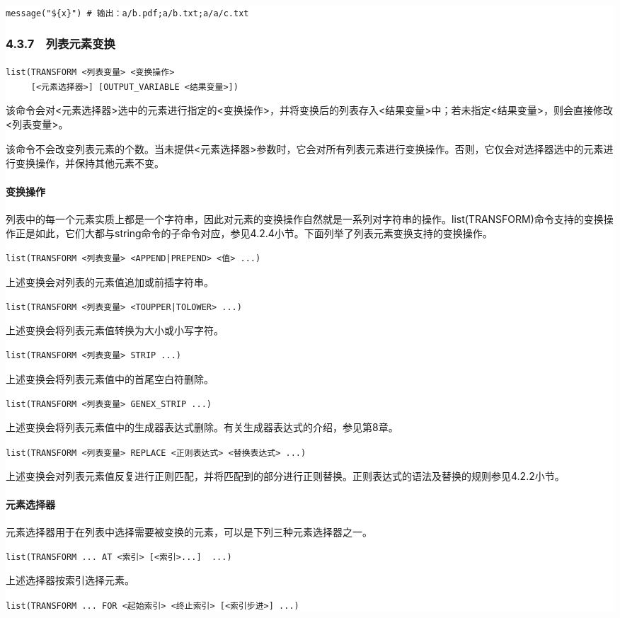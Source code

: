 ```
message("${x}") # 输出：a/b.pdf;a/b.txt;a/a/c.txt
```

### 4.3.7　列表元素变换

```
list(TRANSFORM <列表变量> <变换操作> 
     [<元素选择器>] [OUTPUT_VARIABLE <结果变量>])
```

该命令会对<元素选择器>选中的元素进行指定的<变换操作>，并将变换后的列表存入<结果变量>中；若未指定<结果变量>，则会直接修改<列表变量>。

该命令不会改变列表元素的个数。当未提供<元素选择器>参数时，它会对所有列表元素进行变换操作。否则，它仅会对选择器选中的元素进行变换操作，并保持其他元素不变。

#### 变换操作

列表中的每一个元素实质上都是一个字符串，因此对元素的变换操作自然就是一系列对字符串的操作。list(TRANSFORM)命令支持的变换操作正是如此，它们大都与string命令的子命令对应，参见4.2.4小节。下面列举了列表元素变换支持的变换操作。

```
list(TRANSFORM <列表变量> <APPEND|PREPEND> <值> ...)
```

上述变换会对列表的元素值追加或前插字符串。

```
list(TRANSFORM <列表变量> <TOUPPER|TOLOWER> ...)
```

上述变换会将列表元素值转换为大小或小写字符。

```
list(TRANSFORM <列表变量> STRIP ...)
```

上述变换会将列表元素值中的首尾空白符删除。

```
list(TRANSFORM <列表变量> GENEX_STRIP ...)
```

上述变换会将列表元素值中的生成器表达式删除。有关生成器表达式的介绍，参见第8章。

```
list(TRANSFORM <列表变量> REPLACE <正则表达式> <替换表达式> ...)
```

上述变换会对列表元素值反复进行正则匹配，并将匹配到的部分进行正则替换。正则表达式的语法及替换的规则参见4.2.2小节。

#### 元素选择器

元素选择器用于在列表中选择需要被变换的元素，可以是下列三种元素选择器之一。

```
list(TRANSFORM ... AT <索引> [<索引>...]  ...)
```

上述选择器按索引选择元素。

```
list(TRANSFORM ... FOR <起始索引> <终止索引> [<索引步进>] ...)
```
